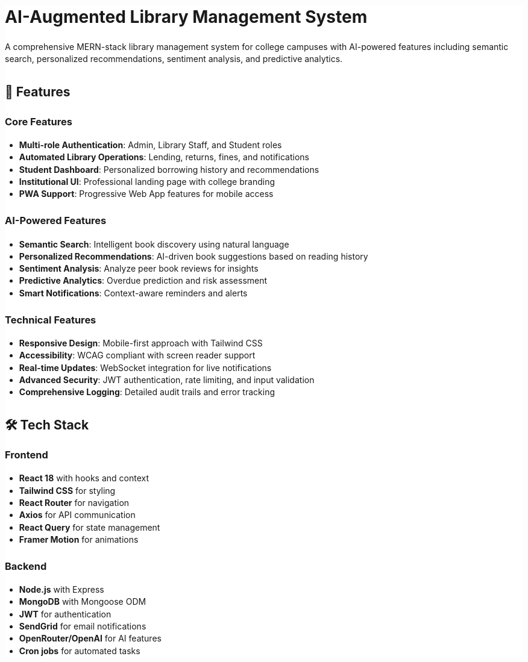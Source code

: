 # AI-Augmented Library Management System

A comprehensive MERN-stack library management system for college campuses with AI-powered features including semantic search, personalized recommendations, sentiment analysis, and predictive analytics.

## 🚀 Features

### Core Features

- **Multi-role Authentication**: Admin, Library Staff, and Student roles
- **Automated Library Operations**: Lending, returns, fines, and notifications
- **Student Dashboard**: Personalized borrowing history and recommendations
- **Institutional UI**: Professional landing page with college branding
- **PWA Support**: Progressive Web App features for mobile access

### AI-Powered Features

- **Semantic Search**: Intelligent book discovery using natural language
- **Personalized Recommendations**: AI-driven book suggestions based on reading history
- **Sentiment Analysis**: Analyze peer book reviews for insights
- **Predictive Analytics**: Overdue prediction and risk assessment
- **Smart Notifications**: Context-aware reminders and alerts

### Technical Features

- **Responsive Design**: Mobile-first approach with Tailwind CSS
- **Accessibility**: WCAG compliant with screen reader support
- **Real-time Updates**: WebSocket integration for live notifications
- **Advanced Security**: JWT authentication, rate limiting, and input validation
- **Comprehensive Logging**: Detailed audit trails and error tracking

## 🛠️ Tech Stack

### Frontend

- **React 18** with hooks and context
- **Tailwind CSS** for styling
- **React Router** for navigation
- **Axios** for API communication
- **React Query** for state management
- **Framer Motion** for animations

### Backend

- **Node.js** with Express
- **MongoDB** with Mongoose ODM
- **JWT** for authentication
- **SendGrid** for email notifications
- **OpenRouter/OpenAI** for AI features
- **Cron jobs** for automated tasks
